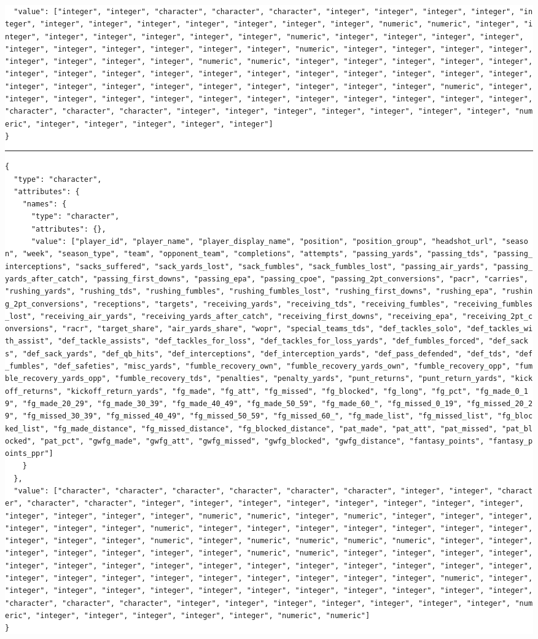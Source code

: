       "value": ["integer", "integer", "character", "character", "character", "integer", "integer", "integer", "integer", "integer", "integer", "integer", "integer", "integer", "integer", "integer", "integer", "numeric", "numeric", "integer", "integer", "integer", "integer", "integer", "integer", "integer", "numeric", "integer", "integer", "integer", "integer", "integer", "integer", "integer", "integer", "integer", "integer", "numeric", "integer", "integer", "integer", "integer", "integer", "integer", "integer", "integer", "numeric", "numeric", "integer", "integer", "integer", "integer", "integer", "integer", "integer", "integer", "integer", "integer", "integer", "integer", "integer", "integer", "integer", "integer", "integer", "integer", "integer", "integer", "integer", "integer", "integer", "integer", "integer", "numeric", "integer", "integer", "integer", "integer", "integer", "integer", "integer", "integer", "integer", "integer", "integer", "integer", "character", "character", "character", "integer", "integer", "integer", "integer", "integer", "integer", "integer", "numeric", "integer", "integer", "integer", "integer", "integer"]
    }

---

    {
      "type": "character",
      "attributes": {
        "names": {
          "type": "character",
          "attributes": {},
          "value": ["player_id", "player_name", "player_display_name", "position", "position_group", "headshot_url", "season", "week", "season_type", "team", "opponent_team", "completions", "attempts", "passing_yards", "passing_tds", "passing_interceptions", "sacks_suffered", "sack_yards_lost", "sack_fumbles", "sack_fumbles_lost", "passing_air_yards", "passing_yards_after_catch", "passing_first_downs", "passing_epa", "passing_cpoe", "passing_2pt_conversions", "pacr", "carries", "rushing_yards", "rushing_tds", "rushing_fumbles", "rushing_fumbles_lost", "rushing_first_downs", "rushing_epa", "rushing_2pt_conversions", "receptions", "targets", "receiving_yards", "receiving_tds", "receiving_fumbles", "receiving_fumbles_lost", "receiving_air_yards", "receiving_yards_after_catch", "receiving_first_downs", "receiving_epa", "receiving_2pt_conversions", "racr", "target_share", "air_yards_share", "wopr", "special_teams_tds", "def_tackles_solo", "def_tackles_with_assist", "def_tackle_assists", "def_tackles_for_loss", "def_tackles_for_loss_yards", "def_fumbles_forced", "def_sacks", "def_sack_yards", "def_qb_hits", "def_interceptions", "def_interception_yards", "def_pass_defended", "def_tds", "def_fumbles", "def_safeties", "misc_yards", "fumble_recovery_own", "fumble_recovery_yards_own", "fumble_recovery_opp", "fumble_recovery_yards_opp", "fumble_recovery_tds", "penalties", "penalty_yards", "punt_returns", "punt_return_yards", "kickoff_returns", "kickoff_return_yards", "fg_made", "fg_att", "fg_missed", "fg_blocked", "fg_long", "fg_pct", "fg_made_0_19", "fg_made_20_29", "fg_made_30_39", "fg_made_40_49", "fg_made_50_59", "fg_made_60_", "fg_missed_0_19", "fg_missed_20_29", "fg_missed_30_39", "fg_missed_40_49", "fg_missed_50_59", "fg_missed_60_", "fg_made_list", "fg_missed_list", "fg_blocked_list", "fg_made_distance", "fg_missed_distance", "fg_blocked_distance", "pat_made", "pat_att", "pat_missed", "pat_blocked", "pat_pct", "gwfg_made", "gwfg_att", "gwfg_missed", "gwfg_blocked", "gwfg_distance", "fantasy_points", "fantasy_points_ppr"]
        }
      },
      "value": ["character", "character", "character", "character", "character", "character", "integer", "integer", "character", "character", "character", "integer", "integer", "integer", "integer", "integer", "integer", "integer", "integer", "integer", "integer", "integer", "integer", "numeric", "numeric", "integer", "numeric", "integer", "integer", "integer", "integer", "integer", "integer", "numeric", "integer", "integer", "integer", "integer", "integer", "integer", "integer", "integer", "integer", "integer", "numeric", "integer", "numeric", "numeric", "numeric", "numeric", "integer", "integer", "integer", "integer", "integer", "integer", "integer", "numeric", "numeric", "integer", "integer", "integer", "integer", "integer", "integer", "integer", "integer", "integer", "integer", "integer", "integer", "integer", "integer", "integer", "integer", "integer", "integer", "integer", "integer", "integer", "integer", "integer", "integer", "numeric", "integer", "integer", "integer", "integer", "integer", "integer", "integer", "integer", "integer", "integer", "integer", "integer", "character", "character", "character", "integer", "integer", "integer", "integer", "integer", "integer", "integer", "numeric", "integer", "integer", "integer", "integer", "integer", "numeric", "numeric"]
    }

